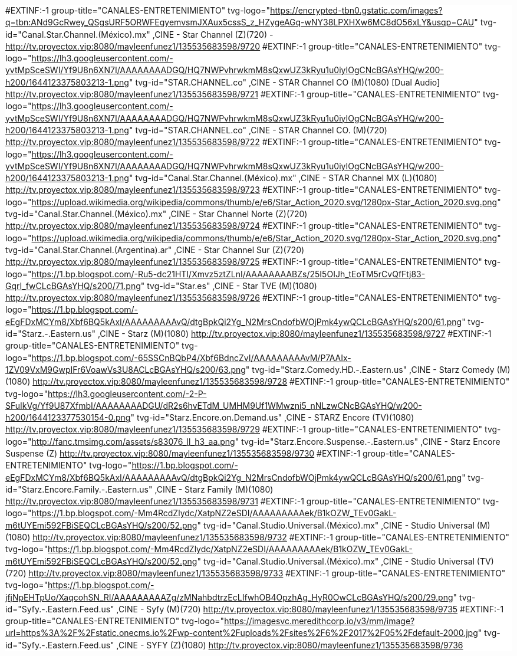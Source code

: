 #EXTINF:-1 group-title="CANALES-ENTRETENIMIENTO" tvg-logo="https://encrypted-tbn0.gstatic.com/images?q=tbn:ANd9GcRwey_QSgsURF5ORWFEgyemvsmJXAux5cssS_z_HZygeAGq-wNY38LPXHXw6MC8dO56xLY&usqp=CAU" tvg-id="Canal.Star.Channel.(México).mx" ,CINE - Star Channel (Z)(720) -
http://tv.proyectox.vip:8080/mayleenfunez1/135535683598/9720
#EXTINF:-1 group-title="CANALES-ENTRETENIMIENTO" tvg-logo="https://lh3.googleusercontent.com/-yvtMpSceSWI/Yf9U8n6XN7I/AAAAAAAADGQ/HQ7NWPvhrwkmM8sQxwUZ3kRyu1u0iyIOgCNcBGAsYHQ/w200-h200/1644123375803213-1.png" tvg-id="STAR.CHANNEL.co" ,CINE - STAR Channel CO (M)(1080) [Dual Audio]
http://tv.proyectox.vip:8080/mayleenfunez1/135535683598/9721
#EXTINF:-1 group-title="CANALES-ENTRETENIMIENTO" tvg-logo="https://lh3.googleusercontent.com/-yvtMpSceSWI/Yf9U8n6XN7I/AAAAAAAADGQ/HQ7NWPvhrwkmM8sQxwUZ3kRyu1u0iyIOgCNcBGAsYHQ/w200-h200/1644123375803213-1.png" tvg-id="STAR.CHANNEL.co" ,CINE - STAR Channel CO. (M)(720)
http://tv.proyectox.vip:8080/mayleenfunez1/135535683598/9722
#EXTINF:-1 group-title="CANALES-ENTRETENIMIENTO" tvg-logo="https://lh3.googleusercontent.com/-yvtMpSceSWI/Yf9U8n6XN7I/AAAAAAAADGQ/HQ7NWPvhrwkmM8sQxwUZ3kRyu1u0iyIOgCNcBGAsYHQ/w200-h200/1644123375803213-1.png" tvg-id="Canal.Star.Channel.(México).mx" ,CINE - STAR Channel MX (L)(1080)
http://tv.proyectox.vip:8080/mayleenfunez1/135535683598/9723
#EXTINF:-1 group-title="CANALES-ENTRETENIMIENTO" tvg-logo="https://upload.wikimedia.org/wikipedia/commons/thumb/e/e6/Star_Action_2020.svg/1280px-Star_Action_2020.svg.png" tvg-id="Canal.Star.Channel.(México).mx" ,CINE - Star Channel Norte (Z)(720)
http://tv.proyectox.vip:8080/mayleenfunez1/135535683598/9724
#EXTINF:-1 group-title="CANALES-ENTRETENIMIENTO" tvg-logo="https://upload.wikimedia.org/wikipedia/commons/thumb/e/e6/Star_Action_2020.svg/1280px-Star_Action_2020.svg.png" tvg-id="Canal.Star.Channel.(Argentina).ar" ,CINE - Star Channel Sur (Z)(720)
http://tv.proyectox.vip:8080/mayleenfunez1/135535683598/9725
#EXTINF:-1 group-title="CANALES-ENTRETENIMIENTO" tvg-logo="https://1.bp.blogspot.com/-Ru5-dc21HTI/Xmvz5ztZLnI/AAAAAAAABZs/25I5OIJh_tEoTM5rCvQfFtj83-GqrI_fwCLcBGAsYHQ/s200/71.png" tvg-id="Star.es" ,CINE - Star TVE (M)(1080)
http://tv.proyectox.vip:8080/mayleenfunez1/135535683598/9726
#EXTINF:-1 group-title="CANALES-ENTRETENIMIENTO" tvg-logo="https://1.bp.blogspot.com/-eEgFDxMCYm8/Xbf6BQ5kAxI/AAAAAAAAAvQ/dtgBpkQi2Yg_N2MrsCndofbWOjPmk4ywQCLcBGAsYHQ/s200/61.png" tvg-id="Starz.-.Eastern.us" ,CINE - Starz (M)(1080)
http://tv.proyectox.vip:8080/mayleenfunez1/135535683598/9727
#EXTINF:-1 group-title="CANALES-ENTRETENIMIENTO" tvg-logo="https://1.bp.blogspot.com/-65SSCnBQbP4/Xbf6BdncZvI/AAAAAAAAAvM/P7AAIx-1ZV09VxM9GwpIFr6VoawVs3U8ACLcBGAsYHQ/s200/63.png" tvg-id="Starz.Comedy.HD.-.Eastern.us" ,CINE - Starz Comedy (M)(1080)
http://tv.proyectox.vip:8080/mayleenfunez1/135535683598/9728
#EXTINF:-1 group-title="CANALES-ENTRETENIMIENTO" tvg-logo="https://lh3.googleusercontent.com/-2-P-SFuIkVg/Yf9U87XfmbI/AAAAAAAADGU/dR2s6hvETdM_UMHM9Uf1WMwzni5_nNLzwCNcBGAsYHQ/w200-h200/1644123377530154-0.png" tvg-id="Starz.Encore.on.Demand.us" ,CINE - STARZ Encore (TV)(1080)
http://tv.proyectox.vip:8080/mayleenfunez1/135535683598/9729
#EXTINF:-1 group-title="CANALES-ENTRETENIMIENTO" tvg-logo="http://fanc.tmsimg.com/assets/s83076_ll_h3_aa.png" tvg-id="Starz.Encore.Suspense.-.Eastern.us" ,CINE - Starz Encore Suspense (Z)
http://tv.proyectox.vip:8080/mayleenfunez1/135535683598/9730
#EXTINF:-1 group-title="CANALES-ENTRETENIMIENTO" tvg-logo="https://1.bp.blogspot.com/-eEgFDxMCYm8/Xbf6BQ5kAxI/AAAAAAAAAvQ/dtgBpkQi2Yg_N2MrsCndofbWOjPmk4ywQCLcBGAsYHQ/s200/61.png" tvg-id="Starz.Encore.Family.-.Eastern.us" ,CINE - Starz Family (M)(1080)
http://tv.proyectox.vip:8080/mayleenfunez1/135535683598/9731
#EXTINF:-1 group-title="CANALES-ENTRETENIMIENTO" tvg-logo="https://1.bp.blogspot.com/-Mm4RcdZlydc/XatpNZ2eSDI/AAAAAAAAAek/B1kOZW_TEv0GakL-m6tUYEmi592FBiSEQCLcBGAsYHQ/s200/52.png" tvg-id="Canal.Studio.Universal.(México).mx" ,CINE - Studio Universal (M)(1080)
http://tv.proyectox.vip:8080/mayleenfunez1/135535683598/9732
#EXTINF:-1 group-title="CANALES-ENTRETENIMIENTO" tvg-logo="https://1.bp.blogspot.com/-Mm4RcdZlydc/XatpNZ2eSDI/AAAAAAAAAek/B1kOZW_TEv0GakL-m6tUYEmi592FBiSEQCLcBGAsYHQ/s200/52.png" tvg-id="Canal.Studio.Universal.(México).mx" ,CINE - Studio Universal (TV)(720)
http://tv.proyectox.vip:8080/mayleenfunez1/135535683598/9733
#EXTINF:-1 group-title="CANALES-ENTRETENIMIENTO" tvg-logo="https://1.bp.blogspot.com/-jfjNpEHTpUo/XaqcohSN_RI/AAAAAAAAAZg/zMNahbdtrzEcLIfwhOB4OpzhAg_HyR0OwCLcBGAsYHQ/s200/29.png" tvg-id="Syfy.-.Eastern.Feed.us" ,CINE - Syfy (M)(720)
http://tv.proyectox.vip:8080/mayleenfunez1/135535683598/9735
#EXTINF:-1 group-title="CANALES-ENTRETENIMIENTO" tvg-logo="https://imagesvc.meredithcorp.io/v3/mm/image?url=https%3A%2F%2Fstatic.onecms.io%2Fwp-content%2Fuploads%2Fsites%2F6%2F2017%2F05%2Fdefault-2000.jpg" tvg-id="Syfy.-.Eastern.Feed.us" ,CINE - SYFY (Z)(1080)
http://tv.proyectox.vip:8080/mayleenfunez1/135535683598/9736
